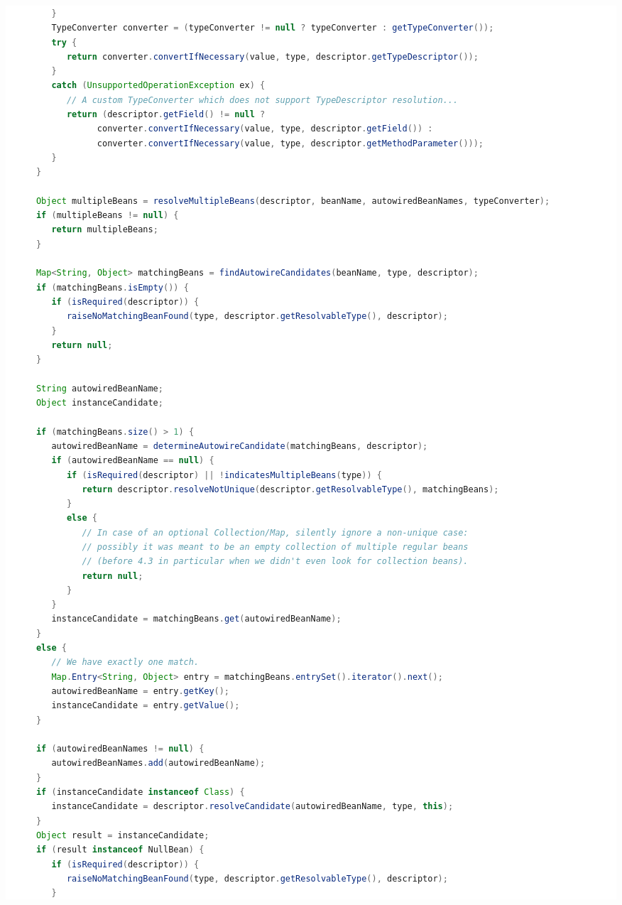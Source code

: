 ```java
         }
         TypeConverter converter = (typeConverter != null ? typeConverter : getTypeConverter());
         try {
            return converter.convertIfNecessary(value, type, descriptor.getTypeDescriptor());
         }
         catch (UnsupportedOperationException ex) {
            // A custom TypeConverter which does not support TypeDescriptor resolution...
            return (descriptor.getField() != null ?
                  converter.convertIfNecessary(value, type, descriptor.getField()) :
                  converter.convertIfNecessary(value, type, descriptor.getMethodParameter()));
         }
      }

      Object multipleBeans = resolveMultipleBeans(descriptor, beanName, autowiredBeanNames, typeConverter);
      if (multipleBeans != null) {
         return multipleBeans;
      }

      Map<String, Object> matchingBeans = findAutowireCandidates(beanName, type, descriptor);
      if (matchingBeans.isEmpty()) {
         if (isRequired(descriptor)) {
            raiseNoMatchingBeanFound(type, descriptor.getResolvableType(), descriptor);
         }
         return null;
      }

      String autowiredBeanName;
      Object instanceCandidate;

      if (matchingBeans.size() > 1) {
         autowiredBeanName = determineAutowireCandidate(matchingBeans, descriptor);
         if (autowiredBeanName == null) {
            if (isRequired(descriptor) || !indicatesMultipleBeans(type)) {
               return descriptor.resolveNotUnique(descriptor.getResolvableType(), matchingBeans);
            }
            else {
               // In case of an optional Collection/Map, silently ignore a non-unique case:
               // possibly it was meant to be an empty collection of multiple regular beans
               // (before 4.3 in particular when we didn't even look for collection beans).
               return null;
            }
         }
         instanceCandidate = matchingBeans.get(autowiredBeanName);
      }
      else {
         // We have exactly one match.
         Map.Entry<String, Object> entry = matchingBeans.entrySet().iterator().next();
         autowiredBeanName = entry.getKey();
         instanceCandidate = entry.getValue();
      }

      if (autowiredBeanNames != null) {
         autowiredBeanNames.add(autowiredBeanName);
      }
      if (instanceCandidate instanceof Class) {
         instanceCandidate = descriptor.resolveCandidate(autowiredBeanName, type, this);
      }
      Object result = instanceCandidate;
      if (result instanceof NullBean) {
         if (isRequired(descriptor)) {
            raiseNoMatchingBeanFound(type, descriptor.getResolvableType(), descriptor);
         }
```